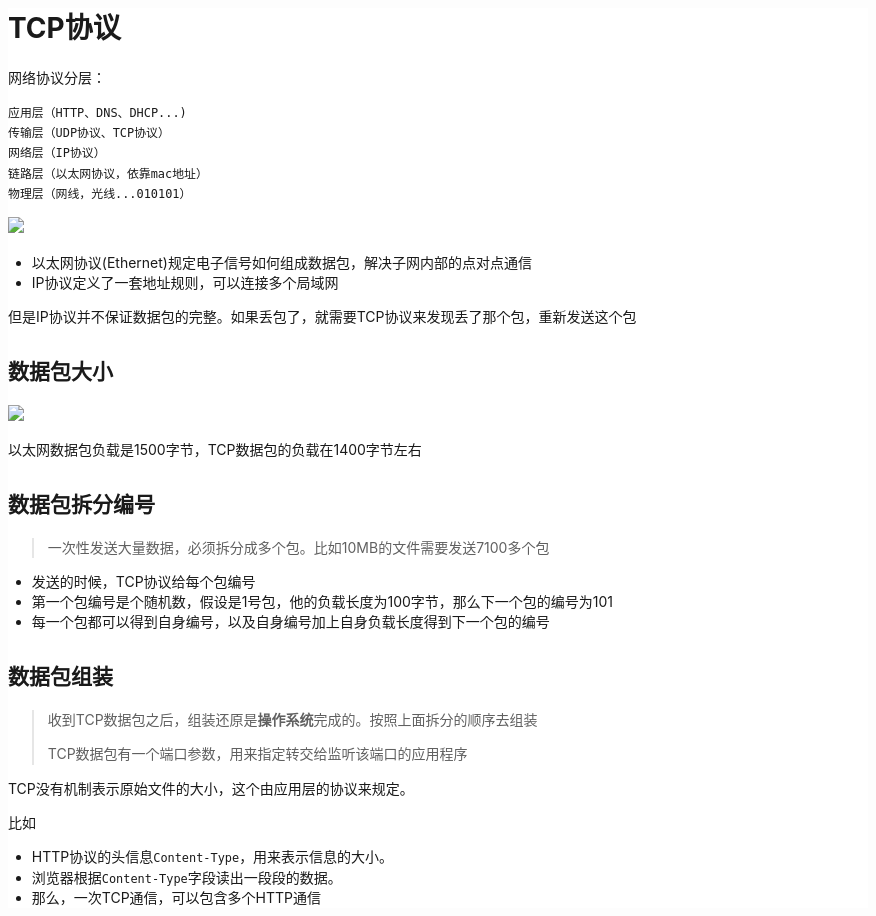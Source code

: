 # TCP协议 #



网络协议分层：

```
应用层（HTTP、DNS、DHCP...)
传输层（UDP协议、TCP协议）
网络层（IP协议）
链路层（以太网协议，依靠mac地址）
物理层（网线，光线...010101）
```



![](https://file.wangsijie.top/share/tcp/bg2017060804.png)

- 以太网协议(Ethernet)规定电子信号如何组成数据包，解决子网内部的点对点通信
- IP协议定义了一套地址规则，可以连接多个局域网



但是IP协议并不保证数据包的完整。如果丢包了，就需要TCP协议来发现丢了那个包，重新发送这个包



## 数据包大小 ##

![](https://file.wangsijie.top/share/tcp/bg2012052913.png)



以太网数据包负载是1500字节，TCP数据包的负载在1400字节左右



## 数据包拆分编号 ##

> 一次性发送大量数据，必须拆分成多个包。比如10MB的文件需要发送7100多个包

- 发送的时候，TCP协议给每个包编号
- 第一个包编号是个随机数，假设是1号包，他的负载长度为100字节，那么下一个包的编号为101
- 每一个包都可以得到自身编号，以及自身编号加上自身负载长度得到下一个包的编号



## 数据包组装 ##

> 收到TCP数据包之后，组装还原是**操作系统**完成的。按照上面拆分的顺序去组装
>
> TCP数据包有一个端口参数，用来指定转交给监听该端口的应用程序



 TCP没有机制表示原始文件的大小，这个由应用层的协议来规定。

比如

- HTTP协议的头信息`Content-Type`，用来表示信息的大小。
- 浏览器根据`Content-Type`字段读出一段段的数据。
- 那么，一次TCP通信，可以包含多个HTTP通信
